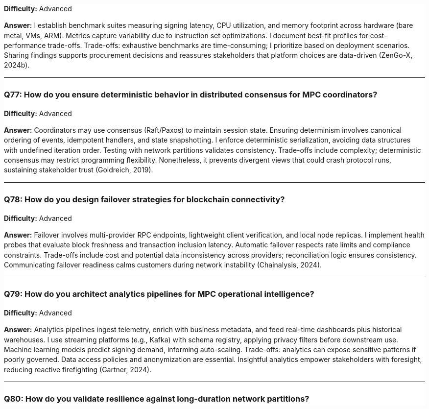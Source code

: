 **Difficulty:** Advanced

**Answer:** I establish benchmark suites measuring signing latency, CPU utilization, and memory footprint across hardware (bare metal, VMs, ARM). Metrics capture variability due to instruction set optimizations. I document best-fit profiles for cost-performance trade-offs. Trade-offs: exhaustive benchmarks are time-consuming; I prioritize based on deployment scenarios. Sharing findings supports procurement decisions and reassures stakeholders that platform choices are data-driven (ZenGo-X, 2024b).

---

### Q77: How do you ensure deterministic behavior in distributed consensus for MPC coordinators?

**Difficulty:** Advanced

**Answer:** Coordinators may use consensus (Raft/Paxos) to maintain session state. Ensuring determinism involves canonical ordering of events, idempotent handlers, and state snapshotting. I enforce deterministic serialization, avoiding data structures with undefined iteration order. Testing with network partitions validates consistency. Trade-offs include complexity; deterministic consensus may restrict programming flexibility. Nonetheless, it prevents divergent views that could crash protocol runs, sustaining stakeholder trust (Goldreich, 2019).

---

### Q78: How do you design failover strategies for blockchain connectivity?

**Difficulty:** Advanced

**Answer:** Failover involves multi-provider RPC endpoints, lightweight client verification, and local node replicas. I implement health probes that evaluate block freshness and transaction inclusion latency. Automatic failover respects rate limits and compliance constraints. Trade-offs include cost and potential data inconsistency across providers; reconciliation logic ensures consistency. Communicating failover readiness calms customers during network instability (Chainalysis, 2024).

---

### Q79: How do you architect analytics pipelines for MPC operational intelligence?

**Difficulty:** Advanced

**Answer:** Analytics pipelines ingest telemetry, enrich with business metadata, and feed real-time dashboards plus historical warehouses. I use streaming platforms (e.g., Kafka) with schema registry, applying privacy filters before downstream use. Machine learning models predict signing demand, informing auto-scaling. Trade-offs: analytics can expose sensitive patterns if poorly governed. Data access policies and anonymization are essential. Insightful analytics empower stakeholders with foresight, reducing reactive firefighting (Gartner, 2024).

---

### Q80: How do you validate resilience against long-duration network partitions?
